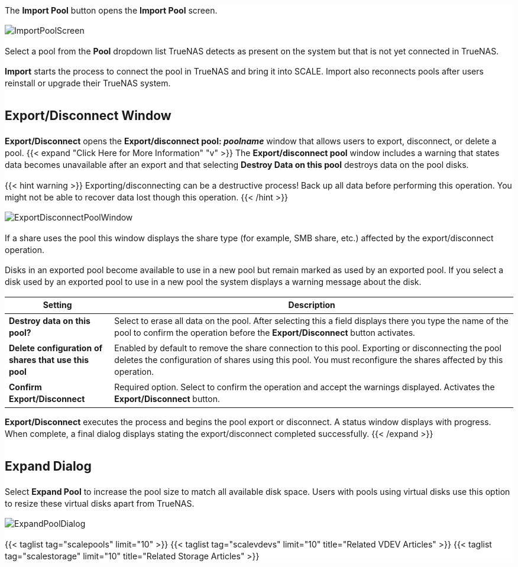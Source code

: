 The **Import Pool** button opens the **Import Pool** screen. 

![ImportPoolScreen](/images/SCALE/22.12/ImportPoolScreen.png "Import Pool Screen") 

Select a pool from the **Pool** dropdown list TrueNAS detects as present on the system but that is not yet connected in TrueNAS. 

**Import** starts the process to connect the pool in TrueNAS and bring it into SCALE. Import also reconnects pools after users reinstall or upgrade their TrueNAS system.

## Export/Disconnect Window
**Export/Disconnect** opens the **Export/disconnect pool: *poolname*** window that allows users to export, disconnect, or delete a pool. 
{{< expand "Click Here for More Information" "v" >}}
The **Export/disconnect pool** window includes a warning that states data becomes unavailable after an export and that selecting **Destroy Data on this pool** destroys data on the pool disks. 

{{< hint warning >}} 
Exporting/disconnecting can be a destructive process! Back up all data before performing this operation. You might not be able to recover data lost though this operation.
{{< /hint >}}

![ExportDisconnectPoolWindow](/images/SCALE/22.12/ExportDisconnectPoolWindow.png "Export/Disconnect Pool Window")

If a share uses the pool this window displays the share type (for example, SMB share, etc.) affected by the export/disconnect operation.

Disks in an exported pool become available to use in a new pool but remain marked as used by an exported pool. If you select a disk used by an exported pool to use in a new pool the system displays a warning message about the disk.

| Setting | Description |
|---------|-------------|
| **Destroy data on this pool?** | Select to erase all data on the pool. After selecting this a field displays there you type the name of the pool to confirm the operation before the **Export/Disconnect** button activates. |
| **Delete configuration of shares that use this pool** | Enabled by default to remove the share connection to this pool. Exporting or disconnecting the pool deletes the configuration of shares using this pool. You must reconfigure the shares affected by this operation. |
| **Confirm Export/Disconnect** | Required option. Select to confirm the operation and accept the warnings displayed. Activates the **Export/Disconnect** button. |

**Export/Disconnect** executes the process and begins the pool export or disconnect. A status window displays with progress. When complete, a final dialog displays stating the export/disconnect completed successfully.
{{< /expand >}}

## Expand Dialog
Select **Expand Pool** to increase the pool size to match all available disk space. Users with pools using virtual disks use this option to resize these virtual disks apart from TrueNAS.

![ExpandPoolDialog](/images/SCALE/22.12/ExpandPoolDialog.png "Expand Pool Dialog")

{{< taglist tag="scalepools" limit="10" >}}
{{< taglist tag="scalevdevs" limit="10" title="Related VDEV Articles" >}}
{{< taglist tag="scalestorage" limit="10" title="Related Storage Articles" >}}
